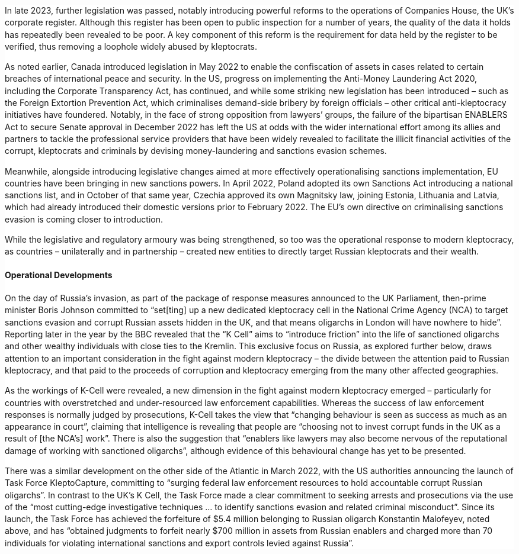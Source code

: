 In late 2023, further legislation was passed, notably introducing powerful reforms to the operations of Companies House, the UK’s corporate register. Although this register has been open to public inspection for a number of years, the quality of the data it holds has repeatedly been revealed to be poor. A key component of this reform is the requirement for data held by the register to be verified, thus removing a loophole widely abused by kleptocrats.

As noted earlier, Canada introduced legislation in May 2022 to enable the confiscation of assets in cases related to certain breaches of international peace and security. In the US, progress on implementing the Anti-Money Laundering Act 2020, including the Corporate Transparency Act, has continued, and while some striking new legislation has been introduced – such as the Foreign Extortion Prevention Act, which criminalises demand-side bribery by foreign officials – other critical anti-kleptocracy initiatives have foundered. Notably, in the face of strong opposition from lawyers’ groups, the failure of the bipartisan ENABLERS Act to secure Senate approval in December 2022 has left the US at odds with the wider international effort among its allies and partners to tackle the professional service providers that have been widely revealed to facilitate the illicit financial activities of the corrupt, kleptocrats and criminals by devising money-laundering and sanctions evasion schemes.

Meanwhile, alongside introducing legislative changes aimed at more effectively operationalising sanctions implementation, EU countries have been bringing in new sanctions powers. In April 2022, Poland adopted its own Sanctions Act introducing a national sanctions list, and in October of that same year, Czechia approved its own Magnitsky law, joining Estonia, Lithuania and Latvia, which had already introduced their domestic versions prior to February 2022. The EU’s own directive on criminalising sanctions evasion is coming closer to introduction.

While the legislative and regulatory armoury was being strengthened, so too was the operational response to modern kleptocracy, as countries – unilaterally and in partnership – created new entities to directly target Russian kleptocrats and their wealth.

#### Operational Developments

On the day of Russia’s invasion, as part of the package of response measures announced to the UK Parliament, then-prime minister Boris Johnson committed to “set[ting] up a new dedicated kleptocracy cell in the National Crime Agency (NCA) to target sanctions evasion and corrupt Russian assets hidden in the UK, and that means oligarchs in London will have nowhere to hide”. Reporting later in the year by the BBC revealed that the “K Cell” aims to “introduce friction” into the life of sanctioned oligarchs and other wealthy individuals with close ties to the Kremlin. This exclusive focus on Russia, as explored further below, draws attention to an important consideration in the fight against modern kleptocracy – the divide between the attention paid to Russian kleptocracy, and that paid to the proceeds of corruption and kleptocracy emerging from the many other affected geographies.

As the workings of K-Cell were revealed, a new dimension in the fight against modern kleptocracy emerged – particularly for countries with overstretched and under-resourced law enforcement capabilities. Whereas the success of law enforcement responses is normally judged by prosecutions, K-Cell takes the view that “changing behaviour is seen as success as much as an appearance in court”, claiming that intelligence is revealing that people are “choosing not to invest corrupt funds in the UK as a result of [the NCA’s] work”. There is also the suggestion that “enablers like lawyers may also become nervous of the reputational damage of working with sanctioned oligarchs”, although evidence of this behavioural change has yet to be presented.

There was a similar development on the other side of the Atlantic in March 2022, with the US authorities announcing the launch of Task Force KleptoCapture, committing to “surging federal law enforcement resources to hold accountable corrupt Russian oligarchs”. In contrast to the UK’s K Cell, the Task Force made a clear commitment to seeking arrests and prosecutions via the use of the “most cutting-edge investigative techniques … to identify sanctions evasion and related criminal misconduct”. Since its launch, the Task Force has achieved the forfeiture of $5.4 million belonging to Russian oligarch Konstantin Malofeyev, noted above, and has “obtained judgments to forfeit nearly $700 million in assets from Russian enablers and charged more than 70 individuals for violating international sanctions and export controls levied against Russia”.
